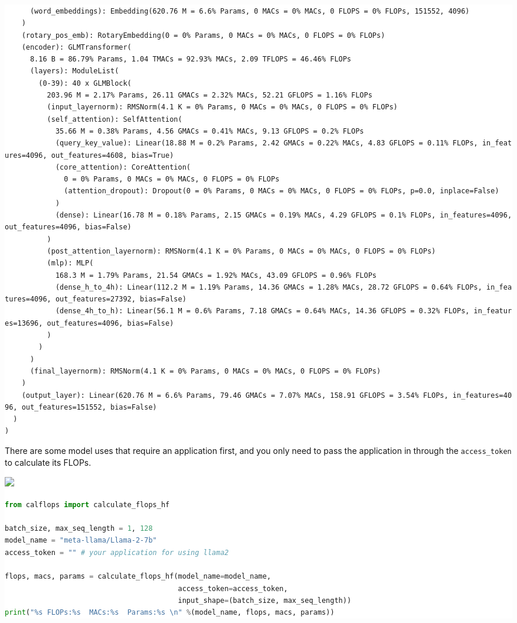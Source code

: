 ```
      (word_embeddings): Embedding(620.76 M = 6.6% Params, 0 MACs = 0% MACs, 0 FLOPS = 0% FLOPs, 151552, 4096)
    )
    (rotary_pos_emb): RotaryEmbedding(0 = 0% Params, 0 MACs = 0% MACs, 0 FLOPS = 0% FLOPs)
    (encoder): GLMTransformer(
      8.16 B = 86.79% Params, 1.04 TMACs = 92.93% MACs, 2.09 TFLOPS = 46.46% FLOPs
      (layers): ModuleList(
        (0-39): 40 x GLMBlock(
          203.96 M = 2.17% Params, 26.11 GMACs = 2.32% MACs, 52.21 GFLOPS = 1.16% FLOPs
          (input_layernorm): RMSNorm(4.1 K = 0% Params, 0 MACs = 0% MACs, 0 FLOPS = 0% FLOPs)
          (self_attention): SelfAttention(
            35.66 M = 0.38% Params, 4.56 GMACs = 0.41% MACs, 9.13 GFLOPS = 0.2% FLOPs
            (query_key_value): Linear(18.88 M = 0.2% Params, 2.42 GMACs = 0.22% MACs, 4.83 GFLOPS = 0.11% FLOPs, in_features=4096, out_features=4608, bias=True)  
            (core_attention): CoreAttention(
              0 = 0% Params, 0 MACs = 0% MACs, 0 FLOPS = 0% FLOPs
              (attention_dropout): Dropout(0 = 0% Params, 0 MACs = 0% MACs, 0 FLOPS = 0% FLOPs, p=0.0, inplace=False)
            )
            (dense): Linear(16.78 M = 0.18% Params, 2.15 GMACs = 0.19% MACs, 4.29 GFLOPS = 0.1% FLOPs, in_features=4096, out_features=4096, bias=False)
          )
          (post_attention_layernorm): RMSNorm(4.1 K = 0% Params, 0 MACs = 0% MACs, 0 FLOPS = 0% FLOPs)
          (mlp): MLP(
            168.3 M = 1.79% Params, 21.54 GMACs = 1.92% MACs, 43.09 GFLOPS = 0.96% FLOPs
            (dense_h_to_4h): Linear(112.2 M = 1.19% Params, 14.36 GMACs = 1.28% MACs, 28.72 GFLOPS = 0.64% FLOPs, in_features=4096, out_features=27392, bias=False)
            (dense_4h_to_h): Linear(56.1 M = 0.6% Params, 7.18 GMACs = 0.64% MACs, 14.36 GFLOPS = 0.32% FLOPs, in_features=13696, out_features=4096, bias=False)
          )
        )
      )
      (final_layernorm): RMSNorm(4.1 K = 0% Params, 0 MACs = 0% MACs, 0 FLOPS = 0% FLOPs)
    )
    (output_layer): Linear(620.76 M = 6.6% Params, 79.46 GMACs = 7.07% MACs, 158.91 GFLOPS = 3.54% FLOPs, in_features=4096, out_features=151552, bias=False)
  )
)
```


There are some model uses that require an application first, and you only need to pass the application in through the ```access_token``` to calculate its FLOPs.


![](./screenshot/huggingface_model_name3.png)

```python
from calflops import calculate_flops_hf

batch_size, max_seq_length = 1, 128
model_name = "meta-llama/Llama-2-7b"
access_token = "" # your application for using llama2

flops, macs, params = calculate_flops_hf(model_name=model_name,
                                         access_token=access_token,
                                         input_shape=(batch_size, max_seq_length))
print("%s FLOPs:%s  MACs:%s  Params:%s \n" %(model_name, flops, macs, params))
```
